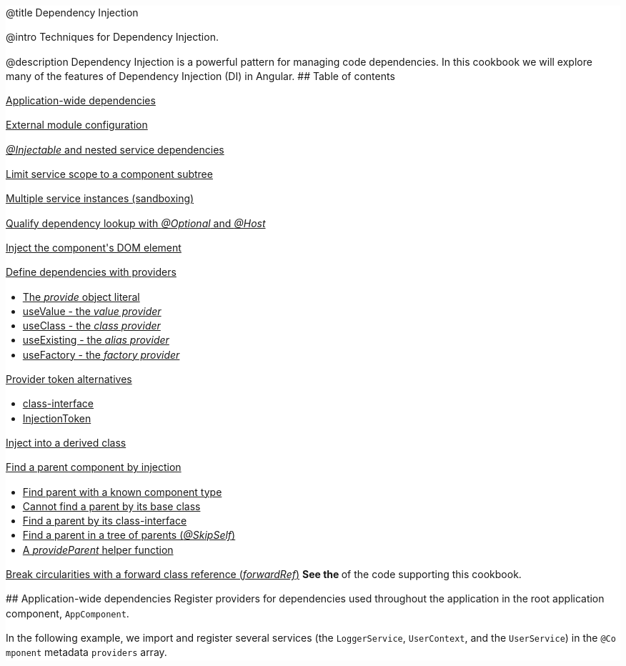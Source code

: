 @title
Dependency Injection

@intro
Techniques for Dependency Injection.

@description
Dependency Injection is a powerful pattern for managing code dependencies.
In this cookbook we will explore many of the features of Dependency Injection (DI) in Angular.
<a id="toc"></a>## Table of contents

[Application-wide dependencies](guide/cb-dependency-injection#app-wide-dependencies)

[External module configuration](guide/cb-dependency-injection#external-module-configuration)

[*@Injectable* and nested service dependencies](guide/cb-dependency-injection#nested-dependencies)

[Limit service scope to a component subtree](guide/cb-dependency-injection#service-scope)

[Multiple service instances (sandboxing)](guide/cb-dependency-injection#multiple-service-instances)

[Qualify dependency lookup with *@Optional* and *@Host*](guide/cb-dependency-injection#qualify-dependency-lookup)

[Inject the component's DOM element](guide/cb-dependency-injection#component-element)

[Define dependencies with providers](guide/cb-dependency-injection#providers)

* [The *provide* object literal](guide/cb-dependency-injection#provide)
* [useValue - the *value provider*](guide/cb-dependency-injection#usevalue)
* [useClass - the *class provider*](guide/cb-dependency-injection#useclass)
* [useExisting - the *alias provider*](guide/cb-dependency-injection#useexisting)
* [useFactory - the *factory provider*](guide/cb-dependency-injection#usefactory)

[Provider token alternatives](guide/cb-dependency-injection#tokens)

* [class-interface](guide/cb-dependency-injection#class-interface)
* [InjectionToken](guide/cb-dependency-injection#injection-token)

[Inject into a derived class](guide/cb-dependency-injection#di-inheritance)

[Find a parent component by injection](guide/cb-dependency-injection#find-parent)

  * [Find parent with a known component type](guide/cb-dependency-injection#known-parent)
  * [Cannot find a parent by its base class](guide/cb-dependency-injection#base-parent)
  * [Find a parent by its class-interface](guide/cb-dependency-injection#class-interface-parent)
  * [Find a parent in a tree of parents (*@SkipSelf*)](guide/cb-dependency-injection#parent-tree)
  * [A *provideParent* helper function](guide/cb-dependency-injection#provideparent)

[Break circularities with a forward class reference (*forwardRef*)](guide/cb-dependency-injection#forwardref)
**See the <live-example name="cb-dependency-injection"></live-example>**
of the code supporting this cookbook.

<a id="app-wide-dependencies"></a>## Application-wide dependencies
Register providers for dependencies used throughout the application in the root application component, `AppComponent`.

In the following example, we import and register several services
(the `LoggerService`, `UserContext`, and the `UserService`)
in the `@Component` metadata `providers` array.

